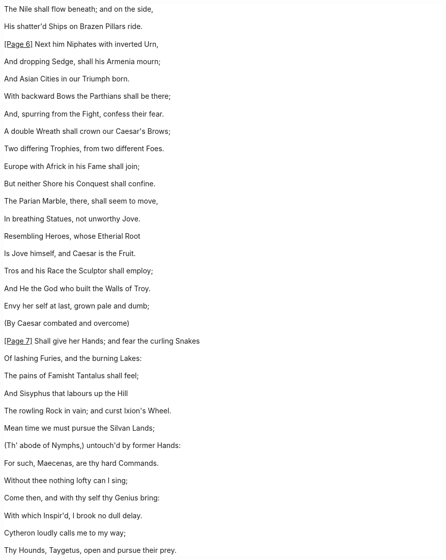 The Nile shall flow beneath; and on the side,

His shatter'd Ships on Brazen Pillars ride.

[[Page 6]](http://eebo.chadwyck.com/downloadtiff?vid=54593&page=7) Next him
Niphates with inverted Urn,

And dropping Sedge, shall his Armenia mourn;

And Asian Cities in our Triumph born.

With backward Bows the Parthians shall be there;

And, spurring from the Fight, confess their fear.

A double Wreath shall crown our Caesar's Brows;

Two differing Trophies, from two different Foes.

Europe with Africk in his Fame shall join;

But neither Shore his Conquest shall confine.

The Parian Marble, there, shall seem to move,

In breathing Statues, not unworthy Jove.

Resembling Heroes, whose Etherial Root

Is Jove himself, and Caesar is the Fruit.

Tros and his Race the Sculptor shall employ;

And He the God who built the Walls of Troy.

Envy her self at last, grown pale and dumb;

(By Caesar combated and overcome)

[[Page 7]](http://eebo.chadwyck.com/downloadtiff?vid=54593&page=7) Shall give
her Hands; and fear the curling Snakes

Of lashing Furies, and the burning Lakes:

The pains of Famisht Tantalus shall feel;

And Sisyphus that labours up the Hill

The rowling Rock in vain; and curst Ixion's Wheel.

Mean time we must pursue the Silvan Lands;

(Th' abode of Nymphs,) untouch'd by former Hands:

For such, Maecenas, are thy hard Commands.

Without thee nothing lofty can I sing;

Come then, and with thy self thy Genius bring:

With which Inspir'd, I brook no dull delay.

Cytheron loudly calls me to my way;

Thy Hounds, Taygetus, open and pursue their prey.
